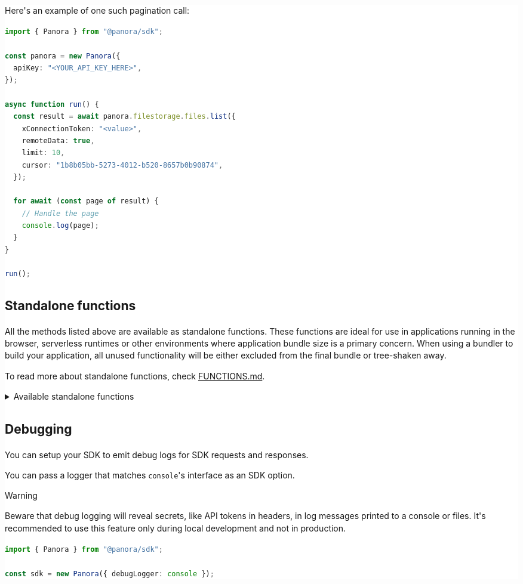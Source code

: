 Here's an example of one such pagination call:

```typescript
import { Panora } from "@panora/sdk";

const panora = new Panora({
  apiKey: "<YOUR_API_KEY_HERE>",
});

async function run() {
  const result = await panora.filestorage.files.list({
    xConnectionToken: "<value>",
    remoteData: true,
    limit: 10,
    cursor: "1b8b05bb-5273-4012-b520-8657b0b90874",
  });

  for await (const page of result) {
    // Handle the page
    console.log(page);
  }
}

run();

```



## Standalone functions

All the methods listed above are available as standalone functions. These
functions are ideal for use in applications running in the browser, serverless
runtimes or other environments where application bundle size is a primary
concern. When using a bundler to build your application, all unused
functionality will be either excluded from the final bundle or tree-shaken away.

To read more about standalone functions, check [FUNCTIONS.md](./FUNCTIONS.md).

<details><summary>Available standalone functions</summary></details>



## Debugging

You can setup your SDK to emit debug logs for SDK requests and responses.

You can pass a logger that matches `console`'s interface as an SDK option.

> [!WARNING]
> Beware that debug logging will reveal secrets, like API tokens in headers, in log messages printed to a console or files. It's recommended to use this feature only during local development and not in production.

```typescript
import { Panora } from "@panora/sdk";

const sdk = new Panora({ debugLogger: console });
```


[for-await-of]: https://developer.mozilla.org/en-US/docs/Web/JavaScript/Reference/Statements/for-await...of